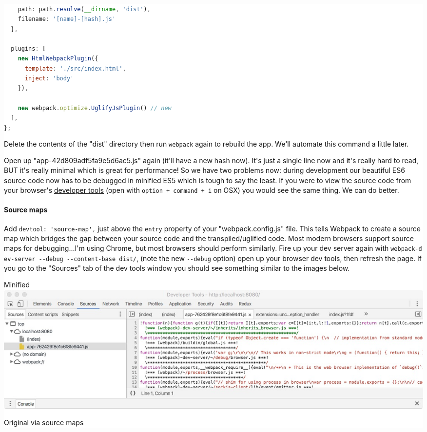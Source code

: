 ```javascript
    path: path.resolve(__dirname, 'dist'),
    filename: '[name]-[hash].js'
  },

  plugins: [
    new HtmlWebpackPlugin({
      template: './src/index.html',
      inject: 'body'
    }),

    new webpack.optimize.UglifyJsPlugin() // new
  ],
};

```

Delete the contents of the "dist" directory then run `webpack` again to rebuild the app.  We'll automate this command a little later.

Open up "app-42d809adf5fa9e5d6ac5.js" again (it'll have a new hash now).  It's just a single line now and it's really hard to read, BUT it's really minimal which is great for performance!  So we have two problems now: during development our beautiful ES6 source code now has to be debugged in minified ES5 which is tough to say the least.  If you were to view the source code from your browser's [developer tools](https://developer.chrome.com/devtools) (open with `option + command + i` on OSX) you would see the same thing.  We can do better.

#### Source maps
Add `devtool: 'source-map',` just above the `entry` property of your "webpack.config.js" file.  This tells Webpack to create a source map which bridges the gap between your source code and the transpiled/uglified code.  Most modern browsers support source maps for debugging...I'm using Chrome, but most browsers should perform similarly.  Fire up your dev server again with `webpack-dev-server --debug --content-base dist/`, (note the new `--debug` option) open up your browser dev tools, then refresh the page.  If you go to the "Sources" tab of the dev tools window you should see something similar to the images below.

Minified
![Chrome Dev Tools Minified](../../images/dev-tools-minified.jpg)

Original via source maps